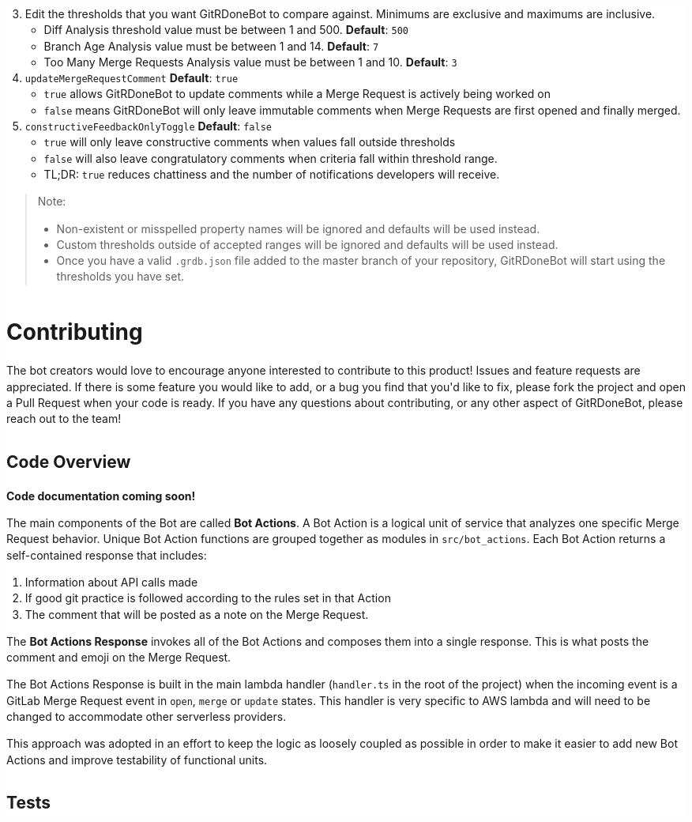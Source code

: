 3. Edit the thresholds that you want GitRDoneBot to compare against. Minimums are exclusive and maximums are inclusive.
   - Diff Analysis threshold value must be between 1 and 500. **Default**: `500`
   - Branch Age Analysis value must be between 1 and 14. **Default**: `7`
   - Too Many Merge Requests Analysis value must be between 1 and 10. **Default**: `3`
4. `updateMergeRequestComment` **Default**: `true`
   - `true` allows GitRDoneBot to update comments while a Merge Request is actively being worked on
   - `false` means GitRDoneBot will only leave immutable comments when Merge Requests are first opened and finally merged.
5. `constructiveFeedbackOnlyToggle` **Default**: `false`
   - `true` will only leave constructive comments when values fall outside thresholds
   - `false` will also leave congratulatory comments when criteria fall within threshold range.
   - TL;DR: `true` reduces chattiness and the number of notifications developers will receive.

> Note:
>
> - Non-existent or misspelled property names will be ignored and defaults will be used instead.
> - Custom thresholds outside of accepted ranges will be ignored and defaults will be used instead.
> - Once you have a valid `.grdb.json` file added to the master branch of your repository, GitRDoneBot will start using the thresholds you have set.

# Contributing

The bot creators would love to encourage anyone interested to contribute to this product! Issues and feature requests are appreciated. If there is some feature you would like to add, or a bug you find that you'd like to fix, please fork the project and open a Pull Request when your code is ready. If you have any questions about contributing, or any other aspect of GitRDoneBot, please reach out to the team!

## Code Overview

**Code documentation coming soon!**

The main components of the Bot are called **Bot Actions**. A Bot Action is a logical unit of service that analyzes one specific Merge Request behavior. Unique Bot Action functions are grouped together as modules in `src/bot_actions`. Each Bot Action returns a self-contained response that includes:

1. Information about API calls made
1. If good git practice is followed according to the rules set in that Action
1. The comment that will be posted as a note on the Merge Request.

The **Bot Actions Response** invokes all of the Bot Actions and composes them into a single response. This is what posts the comment and emoji on the Merge Request.

The Bot Actions Response is built in the main lambda handler (`handler.ts` in the root of the project) when the incoming event is a GitLab Merge Request event in `open`, `merge` or `update` states. This handler is very specific to AWS lambda and will need to be changed to accommodate other serverless providers.

This approach was adopted in an effort to keep the logic as loosely coupled as possible in order to make it easier to add new Bot Actions and improve testability of functional units.

## Tests
